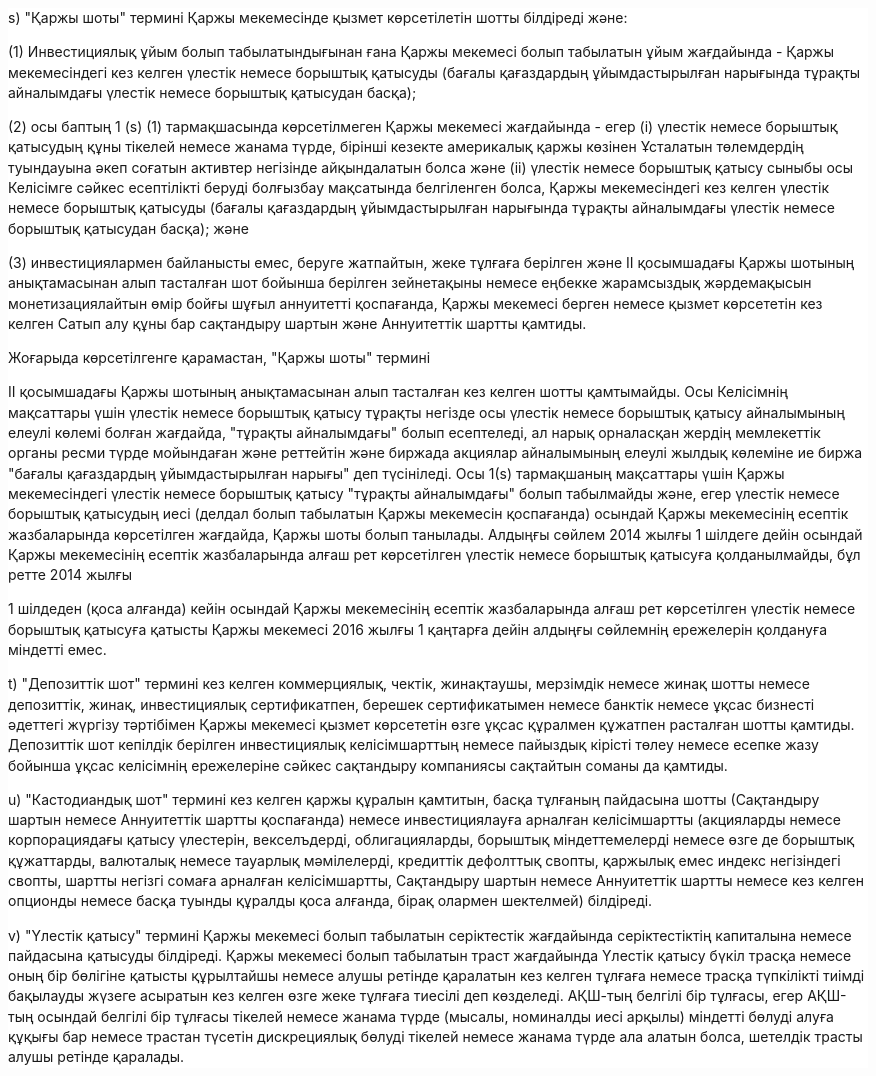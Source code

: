 s) "Қаржы шоты" термині Қаржы мекемесінде қызмет көрсетілетін шотты білдіреді және:

(1) Инвестициялық ұйым болып табылатындығынан ғана Қаржы мекемесі болып табылатын ұйым жағдайында - Қаржы мекемесіндегі кез келген үлестік немесе борыштық қатысуды (бағалы қағаздардың ұйымдастырылған нарығында тұрақты айналымдағы үлестік немесе борыштық қатысудан басқа);

(2) осы баптың 1 (s) (1) тармақшасында көрсетілмеген Қаржы мекемесі жағдайында - егер (і) үлестік немесе борыштық қатысудың құны тікелей немесе жанама түрде, бірінші кезекте америкалық қаржы көзінен Ұсталатын төлемдердің туындауына әкеп соғатын активтер негізінде айқындалатын болса және (іі) үлестік немесе борыштық қатысу сыныбы осы Келісімге сәйкес есептілікті беруді болғызбау мақсатында белгіленген болса, Қаржы мекемесіндегі кез келген үлестік немесе борыштық қатысуды (бағалы қағаздардың ұйымдастырылған нарығында тұрақты айналымдағы үлестік немесе борыштық қатысудан басқа); және

(3) инвестициялармен байланысты емес, беруге жатпайтын, жеке тұлғаға берілген және II қосымшадағы Қаржы шотының анықтамасынан алып тасталған шот бойынша берілген зейнетақыны немесе еңбекке жарамсыздық жәрдемақысын монетизациялайтын өмір бойғы шұғыл аннуитетті қоспағанда, Қаржы мекемесі берген немесе қызмет көрсететін кез келген Сатып алу құны бар сақтандыру шартын және Аннуитеттік шартты қамтиды.

Жоғарыда көрсетілгенге қарамастан, "Қаржы шоты" термині

II қосымшадағы Қаржы шотының анықтамасынан алып тасталған кез келген шотты қамтымайды. Осы Келісімнің мақсаттары үшін үлестік немесе борыштық қатысу тұрақты негізде осы үлестік немесе борыштық қатысу айналымының елеулі көлемі болған жағдайда, "тұрақты айналымдағы" болып есептеледі, ал нарық орналасқан жердің мемлекеттік органы ресми түрде мойындаған және реттейтін және биржада акциялар айналымының елеулі жылдық көлеміне ие биржа "бағалы қағаздардың ұйымдастырылған нарығы" деп түсініледі. Осы 1(s) тармақшаның мақсаттары үшін Қаржы мекемесіндегі үлестік немесе борыштық қатысу "тұрақты айналымдағы" болып табылмайды және, егер үлестік немесе борыштық қатысудың иесі (делдал болып табылатын Қаржы мекемесін қоспағанда) осындай Қаржы мекемесінің есептік жазбаларында көрсетілген жағдайда, Қаржы шоты болып танылады. Алдыңғы сөйлем 2014 жылғы 1 шілдеге дейін осындай Қаржы мекемесінің есептік жазбаларында алғаш рет көрсетілген үлестік немесе борыштық қатысуға қолданылмайды, бұл ретте 2014 жылғы

1 шілдеден (қоса алғанда) кейін осындай Қаржы мекемесінің есептік жазбаларында алғаш рет көрсетілген үлестік немесе борыштық қатысуға қатысты Қаржы мекемесі 2016 жылғы 1 қаңтарға дейін алдыңғы сөйлемнің ережелерін қолдануға міндетті емес.

t) "Депозиттік шот" термині кез келген коммерциялық, чектік, жинақтаушы, мерзімдік немесе жинақ шотты немесе депозиттік, жинақ, инвестициялық сертификатпен, берешек сертификатымен немесе банктік немесе ұқсас бизнесті әдеттегі жүргізу тәртібімен Қаржы мекемесі қызмет көрсететін өзге ұқсас құралмен құжатпен расталған шотты қамтиды. Депозиттік шот кепілдік берілген инвестициялық келісімшарттың немесе пайыздық кірісті төлеу немесе есепке жазу бойынша ұқсас келісімнің ережелеріне сәйкес сақтандыру компаниясы сақтайтын соманы да қамтиды.

u) "Кастодиандық шот" термині кез келген қаржы құралын қамтитын, басқа тұлғаның пайдасына шотты (Сақтандыру шартын немесе Аннуитеттік шартты қоспағанда) немесе инвестициялауға арналған келісімшартты (акцияларды немесе корпорациядағы қатысу үлестерін, векселъдерді, облигацияларды, борыштық міндеттемелерді немесе өзге де борыштық құжаттарды, валюталық немесе тауарлық мәмілелерді, кредиттік дефолттық свопты, қаржылық емес индекс негізіндегі свопты, шартты негізгі сомаға арналған келісімшартты, Сақтандыру шартын немесе Аннуитеттік шартты немесе кез келген опционды немесе басқа туынды құралды қоса алғанда, бірақ олармен шектелмей) білдіреді.

v) "Үлестік қатысу" термині Қаржы мекемесі болып табылатын серіктестік жағдайында серіктестіктің капиталына немесе пайдасына қатысуды білдіреді. Қаржы мекемесі болып табылатын траст жағдайында Үлестік қатысу бүкіл трасқа немесе оның бір бөлігіне қатысты құрылтайшы немесе алушы ретінде қаралатын кез келген тұлғаға немесе трасқа түпкілікті тиімді бақылауды жүзеге асыратын кез келген өзге жеке тұлғаға тиесілі деп көзделеді. АҚШ-тың белгілі бір тұлғасы, егер АҚШ-тың осындай белгілі бір тұлғасы тікелей немесе жанама түрде (мысалы, номиналды иесі арқылы) міндетті бөлуді алуға құқығы бар немесе трастан түсетін дискрециялық бөлуді тікелей немесе жанама түрде ала алатын болса, шетелдік трасты алушы ретінде қаралады.
